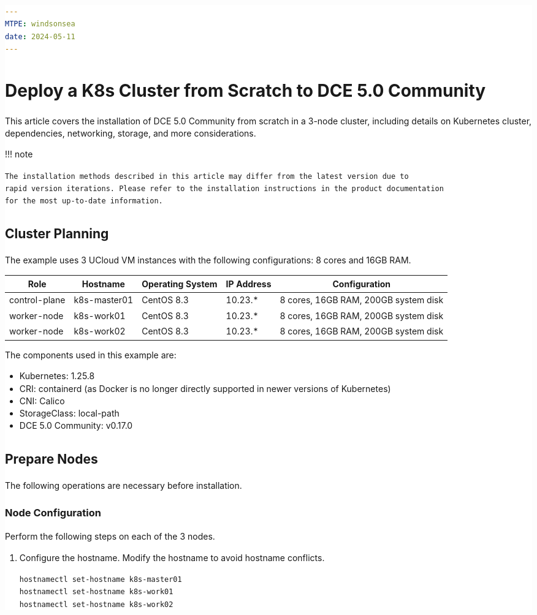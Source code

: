 ```yaml
---
MTPE: windsonsea
date: 2024-05-11
---
```


# Deploy a K8s Cluster from Scratch to DCE 5.0 Community

This article covers the installation of DCE 5.0 Community from scratch in a 3-node cluster,
including details on Kubernetes cluster, dependencies, networking, storage, and more considerations.

!!! note

    The installation methods described in this article may differ from the latest version due to
    rapid version iterations. Please refer to the installation instructions in the product documentation
    for the most up-to-date information.

## Cluster Planning

The example uses 3 UCloud VM instances with the following configurations: 8 cores and 16GB RAM.

| Role           | Hostname     | Operating System | IP Address | Configuration            |
| -------------- | ------------ | ---------------- | ---------- | ------------------------ |
| control-plane  | k8s-master01 | CentOS 8.3       | 10.23.*    | 8 cores, 16GB RAM, 200GB system disk |
| worker-node    | k8s-work01   | CentOS 8.3       | 10.23.*    | 8 cores, 16GB RAM, 200GB system disk |
| worker-node    | k8s-work02   | CentOS 8.3       | 10.23.*    | 8 cores, 16GB RAM, 200GB system disk |

The components used in this example are:

- Kubernetes: 1.25.8
- CRI: containerd (as Docker is no longer directly supported in newer versions of Kubernetes)
- CNI: Calico
- StorageClass: local-path
- DCE 5.0 Community: v0.17.0

## Prepare Nodes

The following operations are necessary before installation.

### Node Configuration

Perform the following steps on each of the 3 nodes.

1. Configure the hostname. Modify the hostname to avoid hostname conflicts.

    ```bash
    hostnamectl set-hostname k8s-master01
    hostnamectl set-hostname k8s-work01
    hostnamectl set-hostname k8s-work02
    ```
